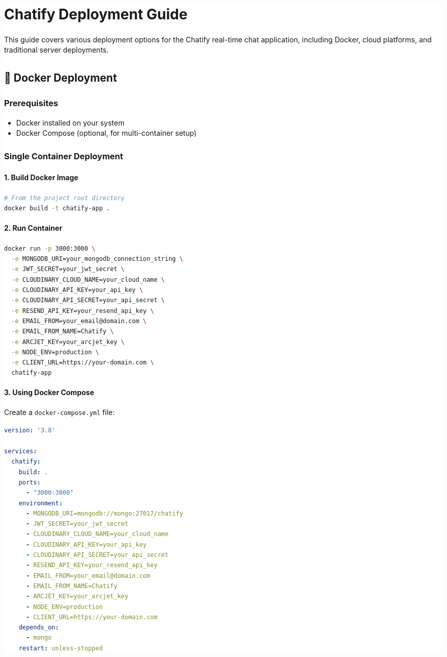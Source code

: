 # Chatify Deployment Guide

This guide covers various deployment options for the Chatify real-time chat application, including Docker, cloud platforms, and traditional server deployments.

## 🐳 Docker Deployment

### Prerequisites
- Docker installed on your system
- Docker Compose (optional, for multi-container setup)

### Single Container Deployment

#### 1. Build Docker Image
```bash
# From the project root directory
docker build -t chatify-app .
```

#### 2. Run Container
```bash
docker run -p 3000:3000 \
  -e MONGODB_URI=your_mongodb_connection_string \
  -e JWT_SECRET=your_jwt_secret \
  -e CLOUDINARY_CLOUD_NAME=your_cloud_name \
  -e CLOUDINARY_API_KEY=your_api_key \
  -e CLOUDINARY_API_SECRET=your_api_secret \
  -e RESEND_API_KEY=your_resend_api_key \
  -e EMAIL_FROM=your_email@domain.com \
  -e EMAIL_FROM_NAME=Chatify \
  -e ARCJET_KEY=your_arcjet_key \
  -e NODE_ENV=production \
  -e CLIENT_URL=https://your-domain.com \
  chatify-app
```

#### 3. Using Docker Compose
Create a `docker-compose.yml` file:

```yaml
version: '3.8'

services:
  chatify:
    build: .
    ports:
      - "3000:3000"
    environment:
      - MONGODB_URI=mongodb://mongo:27017/chatify
      - JWT_SECRET=your_jwt_secret
      - CLOUDINARY_CLOUD_NAME=your_cloud_name
      - CLOUDINARY_API_KEY=your_api_key
      - CLOUDINARY_API_SECRET=your_api_secret
      - RESEND_API_KEY=your_resend_api_key
      - EMAIL_FROM=your_email@domain.com
      - EMAIL_FROM_NAME=Chatify
      - ARCJET_KEY=your_arcjet_key
      - NODE_ENV=production
      - CLIENT_URL=https://your-domain.com
    depends_on:
      - mongo
    restart: unless-stopped

```